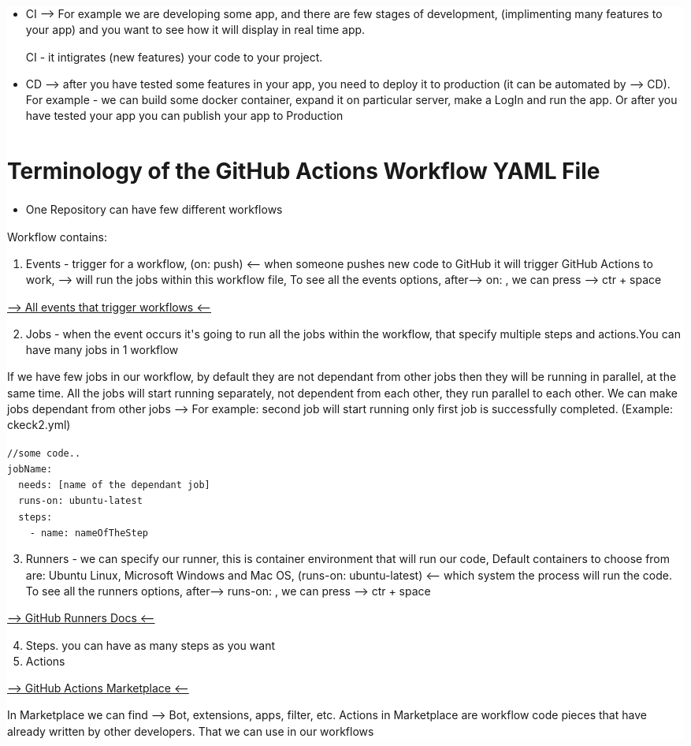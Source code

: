 - CI --> For example we are developing some app, and there are few stages of development, (implimenting many features to your app) and you want to see how it will display in real time app.

  CI - it intigrates (new features) your code to your project.

- CD --> after you have tested some features in your app, you need to deploy it to production (it can be automated by --> CD). For example - we can build some docker container, expand it on particular server, make a LogIn and run the app. Or after you have tested your app you can publish your app to Production

# Terminology of the GitHub Actions Workflow YAML File

- One Repository can have few different workflows

Workflow contains:

1. Events - trigger for a workflow, (on: push) <-- when someone pushes new code to GitHub it will trigger GitHub Actions to work, --> will run the jobs within this workflow file,
   To see all the events options, after--> on: , we can press --> ctr + space

[--> All events that trigger workflows <--](https://docs.github.com/en/actions/writing-workflows/choosing-when-your-workflow-runs/events-that-trigger-workflows)

2. Jobs - when the event occurs it's going to run all the jobs within the workflow, that specify multiple steps and actions.You can have many jobs in 1 workflow

If we have few jobs in our workflow, by default they are not dependant from other jobs then they will be running in parallel, at the same time. All the jobs will start running separately, not dependent from each other, they run parallel to each other.
We can make jobs dependant from other jobs --> For example: second job will start running only first job is successfully completed. (Example: ckeck2.yml)

```JS
//some code..
jobName:
  needs: [name of the dependant job]
  runs-on: ubuntu-latest
  steps:
    - name: nameOfTheStep
```

3. Runners - we can specify our runner, this is container environment that will run our code, Default containers to choose from are: Ubuntu Linux, Microsoft Windows and Mac OS, (runs-on: ubuntu-latest) <-- which system the process will run the code. To see all the runners options, after--> runs-on: , we can press --> ctr + space

[--> GitHub Runners Docs <--](https://docs.github.com/en/actions/using-github-hosted-runners/about-github-hosted-runners/about-github-hosted-runners)

4. Steps. you can have as many steps as you want
5. Actions

[--> GitHub Actions Marketplace <--](https://github.com/marketplace?type=actions)

In Marketplace we can find --> Bot, extensions, apps, filter, etc. Actions in Marketplace are workflow code pieces that have already written by other developers. That we can use in our workflows
